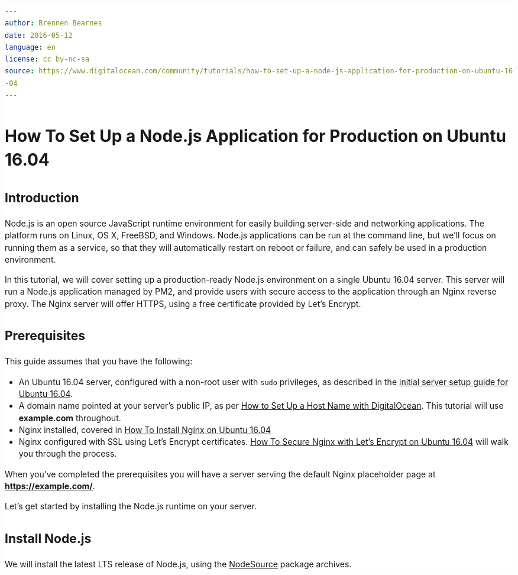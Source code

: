 ```yaml
---
author: Brennen Bearnes
date: 2016-05-12
language: en
license: cc by-nc-sa
source: https://www.digitalocean.com/community/tutorials/how-to-set-up-a-node-js-application-for-production-on-ubuntu-16-04
---
```


# How To Set Up a Node.js Application for Production on Ubuntu 16.04

## Introduction

Node.js is an open source JavaScript runtime environment for easily building server-side and networking applications. The platform runs on Linux, OS X, FreeBSD, and Windows. Node.js applications can be run at the command line, but we’ll focus on running them as a service, so that they will automatically restart on reboot or failure, and can safely be used in a production environment.

In this tutorial, we will cover setting up a production-ready Node.js environment on a single Ubuntu 16.04 server. This server will run a Node.js application managed by PM2, and provide users with secure access to the application through an Nginx reverse proxy. The Nginx server will offer HTTPS, using a free certificate provided by Let’s Encrypt.

## Prerequisites

This guide assumes that you have the following:

- An Ubuntu 16.04 server, configured with a non-root user with `sudo` privileges, as described in the [initial server setup guide for Ubuntu 16.04](initial-server-setup-with-ubuntu-16-04).
- A domain name pointed at your server’s public IP, as per [How to Set Up a Host Name with DigitalOcean](how-to-set-up-a-host-name-with-digitalocean). This tutorial will use **example.com** throughout.
- Nginx installed, covered in [How To Install Nginx on Ubuntu 16.04](how-to-install-nginx-on-ubuntu-16-04)
- Nginx configured with SSL using Let’s Encrypt certificates. [How To Secure Nginx with Let’s Encrypt on Ubuntu 16.04](how-to-secure-nginx-with-let-s-encrypt-on-ubuntu-16-04) will walk you through the process.

When you’ve completed the prerequisites you will have a server serving the default Nginx placeholder page at **https://example.com/**.

Let’s get started by installing the Node.js runtime on your server.

## Install Node.js

We will install the latest LTS release of Node.js, using the [NodeSource](https://github.com/nodesource/distributions) package archives.
